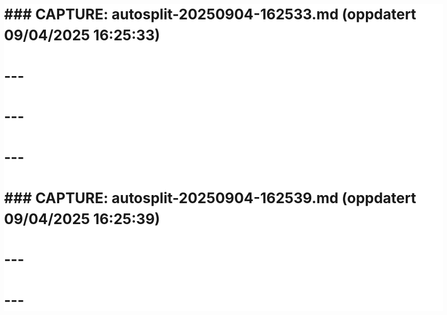#

#

#

#

#

# \### CAPTURE: autosplit-20250904-162533.md (oppdatert 09/04/2025 16:25:33)

# ---

#

#

# ---

#

#

#

# ---

#

#

#

#

#

# \### CAPTURE: autosplit-20250904-162539.md (oppdatert 09/04/2025 16:25:39)

# ---

#

#

# ---

#
